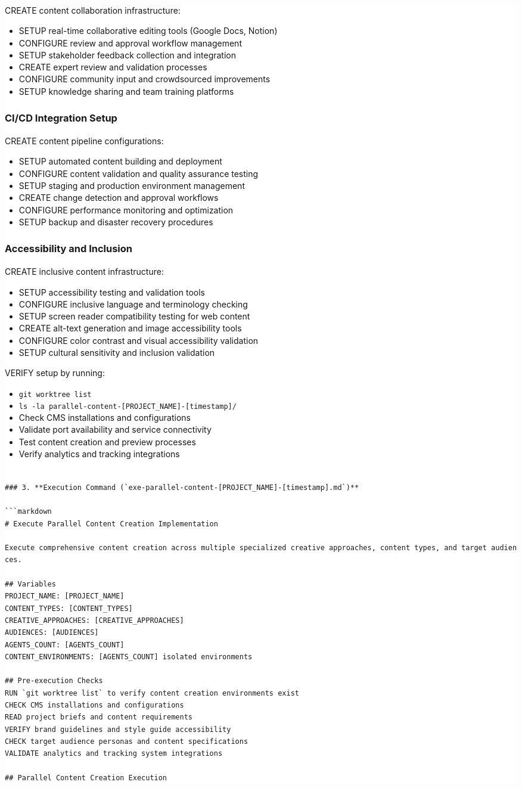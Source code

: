 CREATE content collaboration infrastructure:
- SETUP real-time collaborative editing tools (Google Docs, Notion)
- CONFIGURE review and approval workflow management
- SETUP stakeholder feedback collection and integration
- CREATE expert review and validation processes
- CONFIGURE community input and crowdsourced improvements
- SETUP knowledge sharing and team training platforms

### CI/CD Integration Setup

CREATE content pipeline configurations:
- SETUP automated content building and deployment
- CONFIGURE content validation and quality assurance testing
- SETUP staging and production environment management
- CREATE change detection and approval workflows
- CONFIGURE performance monitoring and optimization
- SETUP backup and disaster recovery procedures

### Accessibility and Inclusion

CREATE inclusive content infrastructure:
- SETUP accessibility testing and validation tools
- CONFIGURE inclusive language and terminology checking
- SETUP screen reader compatibility testing for web content
- CREATE alt-text generation and image accessibility tools
- CONFIGURE color contrast and visual accessibility validation
- SETUP cultural sensitivity and inclusion validation

VERIFY setup by running:
- `git worktree list`
- `ls -la parallel-content-[PROJECT_NAME]-[timestamp]/`
- Check CMS installations and configurations
- Validate port availability and service connectivity
- Test content creation and preview processes
- Verify analytics and tracking integrations
```

### 3. **Execution Command (`exe-parallel-content-[PROJECT_NAME]-[timestamp].md`)**

```markdown
# Execute Parallel Content Creation Implementation

Execute comprehensive content creation across multiple specialized creative approaches, content types, and target audiences.

## Variables
PROJECT_NAME: [PROJECT_NAME]
CONTENT_TYPES: [CONTENT_TYPES]
CREATIVE_APPROACHES: [CREATIVE_APPROACHES]
AUDIENCES: [AUDIENCES]
AGENTS_COUNT: [AGENTS_COUNT]
CONTENT_ENVIRONMENTS: [AGENTS_COUNT] isolated environments

## Pre-execution Checks
RUN `git worktree list` to verify content creation environments exist
CHECK CMS installations and configurations
READ project briefs and content requirements
VERIFY brand guidelines and style guide accessibility
CHECK target audience personas and content specifications
VALIDATE analytics and tracking system integrations

## Parallel Content Creation Execution

```